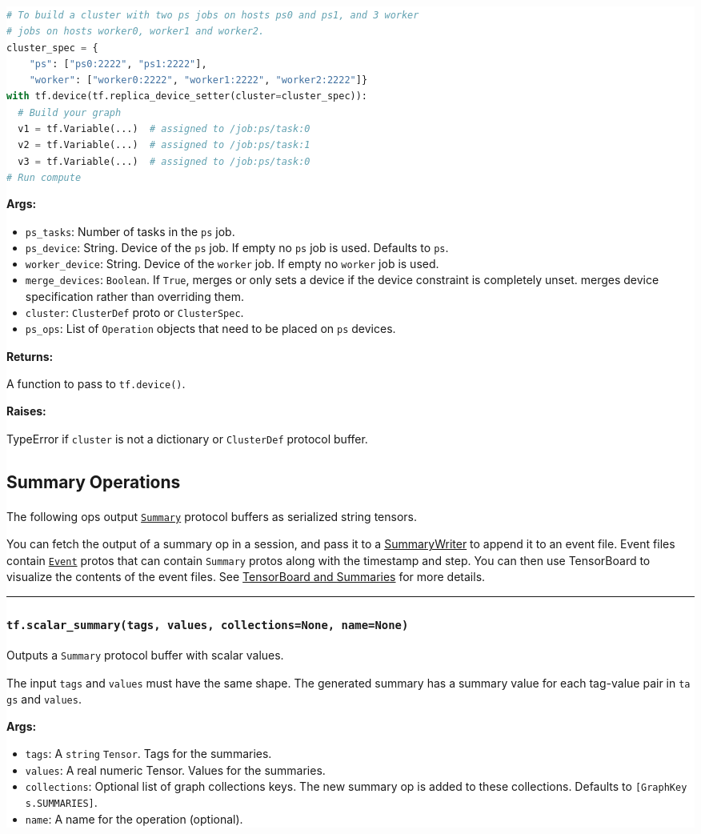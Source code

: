 ```python
# To build a cluster with two ps jobs on hosts ps0 and ps1, and 3 worker
# jobs on hosts worker0, worker1 and worker2.
cluster_spec = {
    "ps": ["ps0:2222", "ps1:2222"],
    "worker": ["worker0:2222", "worker1:2222", "worker2:2222"]}
with tf.device(tf.replica_device_setter(cluster=cluster_spec)):
  # Build your graph
  v1 = tf.Variable(...)  # assigned to /job:ps/task:0
  v2 = tf.Variable(...)  # assigned to /job:ps/task:1
  v3 = tf.Variable(...)  # assigned to /job:ps/task:0
# Run compute
```

**Args:**

* `ps_tasks`: Number of tasks in the `ps` job.
* `ps_device`: String. Device of the `ps` job. If empty no `ps` job is used. Defaults to `ps`.
* `worker_device`: String. Device of the `worker` job. If empty no `worker` job is used.
* `merge_devices`: `Boolean`. If `True`, merges or only sets a device if the device constraint is completely unset. merges device specification rather than overriding them.
* `cluster`: `ClusterDef` proto or `ClusterSpec`.
* `ps_ops`: List of `Operation` objects that need to be placed on `ps` devices.

**Returns:**

A function to pass to `tf.device()`.

**Raises:**

TypeError if `cluster` is not a dictionary or `ClusterDef` protocol buffer.

## Summary Operations

The following ops output [`Summary`](https://www.tensorflow.org/code/tensorflow/core/framework/summary.proto) protocol buffers as serialized string tensors.

You can fetch the output of a summary op in a session, and pass it to a [SummaryWriter](train.md#SummaryWriter) to append it to an event file. Event files contain [`Event`](https://www.tensorflow.org/code/tensorflow/core/util/event.proto) protos that can contain `Summary` protos along with the timestamp and step. You can then use TensorBoard to visualize the contents of the event files. See [TensorBoard and Summaries](../../index-2/index-1.md) for more details.

***

### `tf.scalar_summary(tags, values, collections=None, name=None)` <a href="#scalar_summary" id="scalar_summary"></a>

Outputs a `Summary` protocol buffer with scalar values.

The input `tags` and `values` must have the same shape. The generated summary has a summary value for each tag-value pair in `tags` and `values`.

**Args:**

* `tags`: A `string` `Tensor`. Tags for the summaries.
* `values`: A real numeric Tensor. Values for the summaries.
* `collections`: Optional list of graph collections keys. The new summary op is added to these collections. Defaults to `[GraphKeys.SUMMARIES]`.
* `name`: A name for the operation (optional).
